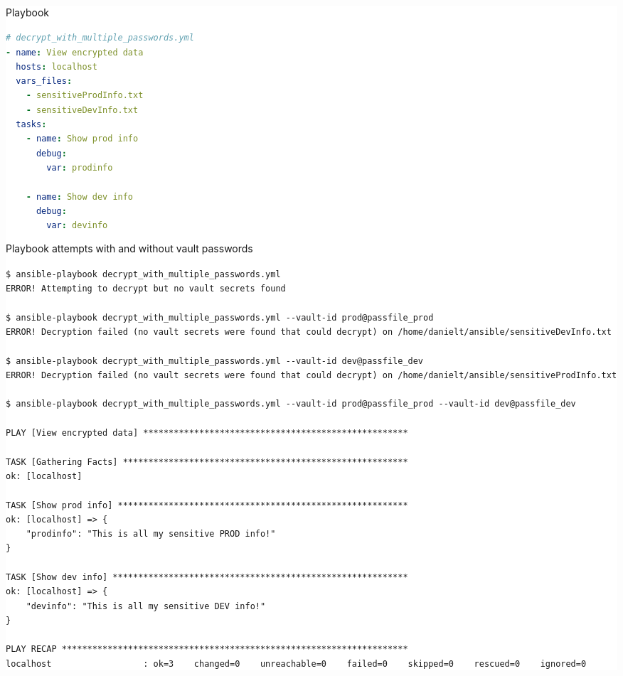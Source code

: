 Playbook
```yaml
# decrypt_with_multiple_passwords.yml
- name: View encrypted data
  hosts: localhost
  vars_files:
    - sensitiveProdInfo.txt
    - sensitiveDevInfo.txt
  tasks:
    - name: Show prod info
      debug:
        var: prodinfo

    - name: Show dev info
      debug:
        var: devinfo
```

Playbook attempts with and without vault passwords

```
$ ansible-playbook decrypt_with_multiple_passwords.yml
ERROR! Attempting to decrypt but no vault secrets found

$ ansible-playbook decrypt_with_multiple_passwords.yml --vault-id prod@passfile_prod
ERROR! Decryption failed (no vault secrets were found that could decrypt) on /home/danielt/ansible/sensitiveDevInfo.txt

$ ansible-playbook decrypt_with_multiple_passwords.yml --vault-id dev@passfile_dev
ERROR! Decryption failed (no vault secrets were found that could decrypt) on /home/danielt/ansible/sensitiveProdInfo.txt

$ ansible-playbook decrypt_with_multiple_passwords.yml --vault-id prod@passfile_prod --vault-id dev@passfile_dev

PLAY [View encrypted data] ****************************************************

TASK [Gathering Facts] ********************************************************
ok: [localhost]

TASK [Show prod info] *********************************************************
ok: [localhost] => {
    "prodinfo": "This is all my sensitive PROD info!"
}

TASK [Show dev info] **********************************************************
ok: [localhost] => {
    "devinfo": "This is all my sensitive DEV info!"
}

PLAY RECAP ********************************************************************
localhost                  : ok=3    changed=0    unreachable=0    failed=0    skipped=0    rescued=0    ignored=0
```
